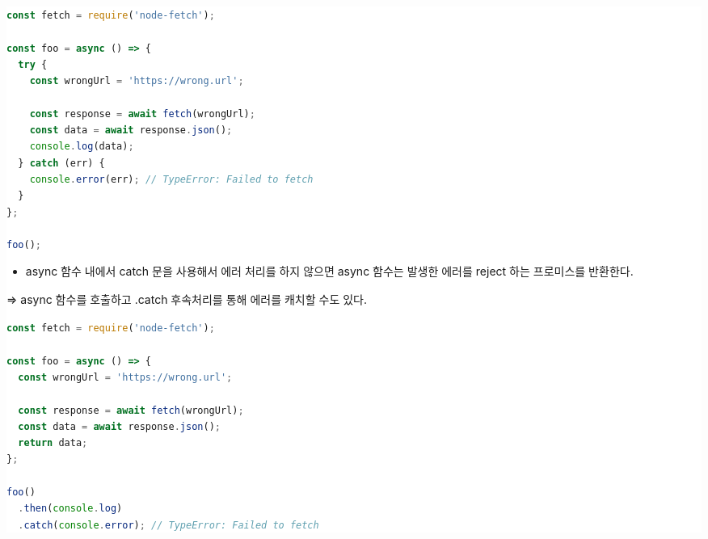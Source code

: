 ```jsx
const fetch = require('node-fetch');

const foo = async () => {
  try {
    const wrongUrl = 'https://wrong.url';

    const response = await fetch(wrongUrl);
    const data = await response.json();
    console.log(data);
  } catch (err) {
    console.error(err); // TypeError: Failed to fetch
  }
};

foo();
```

- async 함수 내에서 catch 문을 사용해서 에러 처리를 하지 않으면 async 함수는 발생한 에러를 reject 하는 프로미스를 반환한다.

⇒ async 함수를 호출하고 .catch 후속처리를 통해 에러를 캐치할 수도 있다.

```jsx
const fetch = require('node-fetch');

const foo = async () => {
  const wrongUrl = 'https://wrong.url';

  const response = await fetch(wrongUrl);
  const data = await response.json();
  return data;
};

foo()
  .then(console.log)
  .catch(console.error); // TypeError: Failed to fetch
```
